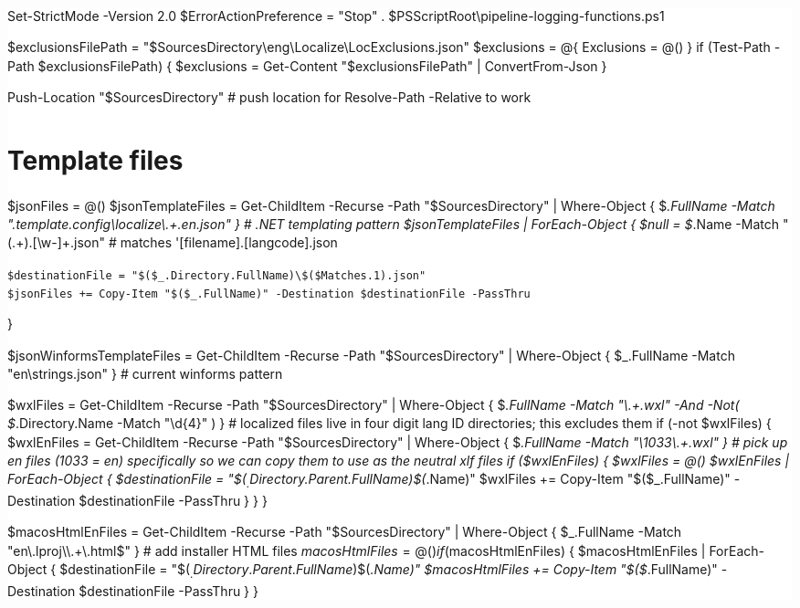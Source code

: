 Set-StrictMode -Version 2.0
$ErrorActionPreference = "Stop"
. $PSScriptRoot\pipeline-logging-functions.ps1

$exclusionsFilePath = "$SourcesDirectory\eng\Localize\LocExclusions.json"
$exclusions = @{ Exclusions = @() }
if (Test-Path -Path $exclusionsFilePath)
{
    $exclusions = Get-Content "$exclusionsFilePath" | ConvertFrom-Json
}

Push-Location "$SourcesDirectory" # push location for Resolve-Path -Relative to work

# Template files
$jsonFiles = @()
$jsonTemplateFiles = Get-ChildItem -Recurse -Path "$SourcesDirectory" | Where-Object { $_.FullName -Match "\.template\.config\\localize\\.+\.en\.json" } # .NET templating pattern
$jsonTemplateFiles | ForEach-Object {
    $null = $_.Name -Match "(.+)\.[\w-]+\.json" # matches '[filename].[langcode].json

    $destinationFile = "$($_.Directory.FullName)\$($Matches.1).json"
    $jsonFiles += Copy-Item "$($_.FullName)" -Destination $destinationFile -PassThru
}

$jsonWinformsTemplateFiles = Get-ChildItem -Recurse -Path "$SourcesDirectory" | Where-Object { $_.FullName -Match "en\\strings\.json" } # current winforms pattern

$wxlFiles = Get-ChildItem -Recurse -Path "$SourcesDirectory" | Where-Object { $_.FullName -Match "\\.+\.wxl" -And -Not( $_.Directory.Name -Match "\d{4}" ) } # localized files live in four digit lang ID directories; this excludes them
if (-not $wxlFiles) {
    $wxlEnFiles = Get-ChildItem -Recurse -Path "$SourcesDirectory" | Where-Object { $_.FullName -Match "\\1033\\.+\.wxl" } #  pick up en files (1033 = en) specifically so we can copy them to use as the neutral xlf files
    if ($wxlEnFiles) {
      $wxlFiles = @()
      $wxlEnFiles | ForEach-Object {
        $destinationFile = "$($_.Directory.Parent.FullName)\$($_.Name)"
        $wxlFiles += Copy-Item "$($_.FullName)" -Destination $destinationFile -PassThru
      }
    }
}

$macosHtmlEnFiles = Get-ChildItem -Recurse -Path "$SourcesDirectory" | Where-Object { $_.FullName -Match "en\.lproj\\.+\.html$" } # add installer HTML files
$macosHtmlFiles = @()
if ($macosHtmlEnFiles) {
    $macosHtmlEnFiles | ForEach-Object {
        $destinationFile = "$($_.Directory.Parent.FullName)\$($_.Name)"
        $macosHtmlFiles += Copy-Item "$($_.FullName)" -Destination $destinationFile -PassThru
    }
}
